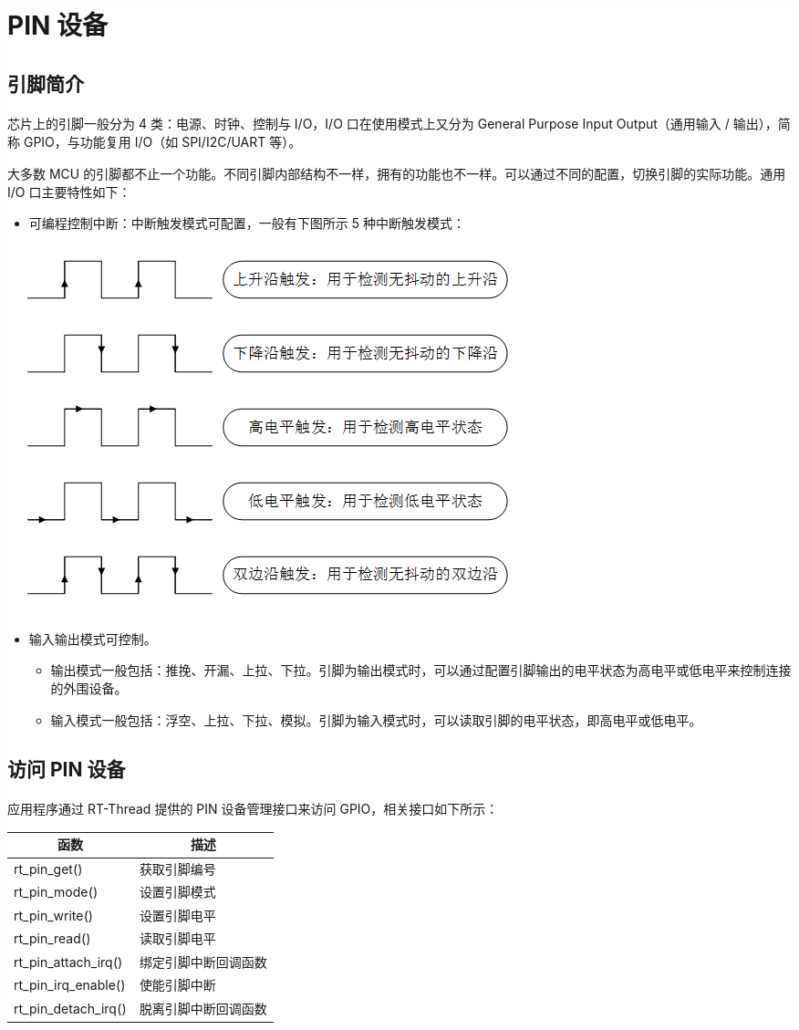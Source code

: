 # PIN 设备

## 引脚简介

芯片上的引脚一般分为 4 类：电源、时钟、控制与 I/O，I/O 口在使用模式上又分为 General Purpose Input Output（通用输入 / 输出），简称 GPIO，与功能复用 I/O（如 SPI/I2C/UART 等）。

大多数 MCU 的引脚都不止一个功能。不同引脚内部结构不一样，拥有的功能也不一样。可以通过不同的配置，切换引脚的实际功能。通用 I/O 口主要特性如下：

* 可编程控制中断：中断触发模式可配置，一般有下图所示 5 种中断触发模式：

![5 种中断触发模式](figures/pin2.png)

* 输入输出模式可控制。

   * 输出模式一般包括：推挽、开漏、上拉、下拉。引脚为输出模式时，可以通过配置引脚输出的电平状态为高电平或低电平来控制连接的外围设备。

   * 输入模式一般包括：浮空、上拉、下拉、模拟。引脚为输入模式时，可以读取引脚的电平状态，即高电平或低电平。

## 访问 PIN 设备

应用程序通过 RT-Thread 提供的 PIN 设备管理接口来访问 GPIO，相关接口如下所示：

| **函数** | **描述**                           |
| ---------------- | ---------------------------------- |
| rt_pin_get()  | 获取引脚编号  |
| rt_pin_mode()  | 设置引脚模式  |
| rt_pin_write()     | 设置引脚电平     |
| rt_pin_read()   | 读取引脚电平      |
| rt_pin_attach_irq()  | 绑定引脚中断回调函数  |
| rt_pin_irq_enable()   | 使能引脚中断      |
| rt_pin_detach_irq()  | 脱离引脚中断回调函数  |
